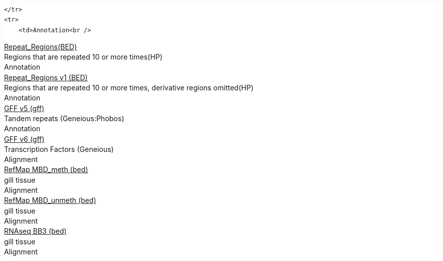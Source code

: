     </tr>
    <tr>
        <td>Annotation<br />
</td>
        <td><a href="files/repeat_regions_beta.bed">Repeat_Regions(BED)</a><br />
</td>
        <td>Regions that are repeated 10 or more times(HP)<br />
</td>
    </tr>
    <tr>
        <td>Annotation<br />
</td>
        <td><a href="files/cleanNest.bed">Repeat_Regions v1 (BED)</a><br />
</td>
        <td>Regions that are repeated 10 or more times, derivative regions omitted(HP)<br />
</td>
    </tr>
    <tr>
        <td>Annotation<br />
</td>
        <td><a class="wiki_link_ext" href="http://aquacul4.fish.washington.edu/~steven/ballyhoo/Annotation5_cg_v032_tandem.gff" rel="nofollow">GFF v5 (gff)</a><br />
</td>
        <td>Tandem repeats (Geneious:Phobos)<br />
</td>
    </tr>
    <tr>
        <td>Annotation<br />
</td>
        <td><a class="wiki_link_ext" href="http://aquacul4.fish.washington.edu/~steven/ballyhoo/Annotation6_cg_v032_TF.gff" rel="nofollow">GFF v6 (gff)</a><br />
</td>
        <td>Transcription Factors (Geneious)<br />
</td>
    </tr>
    <tr>
        <td>Alignment<br />
</td>
        <td><a class="wiki_link_ext" href="http://aquacul4.fish.washington.edu/~steven/filefish/RefMap_MBD_meth_v032.bed" rel="nofollow">RefMap MBD_meth (bed)</a><br />
</td>
        <td>gill tissue<br />
</td>
    </tr>
    <tr>
        <td>Alignment<br />
</td>
        <td><a class="wiki_link_ext" href="http://aquacul4.fish.washington.edu/~steven/filefish/RefMap_MBD_UNmeth_v032.bed" rel="nofollow">RefMap MBD_unmeth (bed)</a><br />
</td>
        <td>gill tissue<br />
</td>
    </tr>
    <tr>
        <td>Alignment<br />
</td>
        <td><a class="wiki_link_ext" href="http://aquacul4.fish.washington.edu/~steven/filefish/RNAseq_BB3_v032.bed" rel="nofollow">RNAseq BB3 (bed)</a><br />
</td>
        <td>gill tissue<br />
</td>
    </tr>
    <tr>
        <td>Alignment<br />